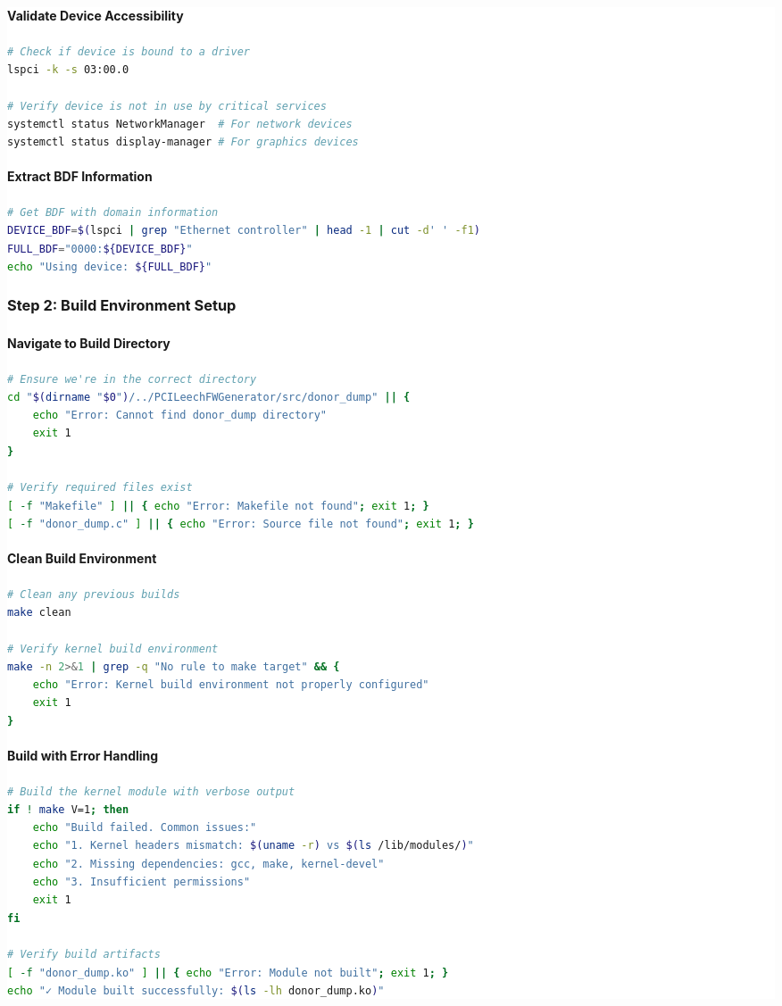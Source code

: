 #### Validate Device Accessibility
```bash
# Check if device is bound to a driver
lspci -k -s 03:00.0

# Verify device is not in use by critical services
systemctl status NetworkManager  # For network devices
systemctl status display-manager # For graphics devices
```

#### Extract BDF Information
```bash
# Get BDF with domain information
DEVICE_BDF=$(lspci | grep "Ethernet controller" | head -1 | cut -d' ' -f1)
FULL_BDF="0000:${DEVICE_BDF}"
echo "Using device: ${FULL_BDF}"
```

### Step 2: Build Environment Setup

#### Navigate to Build Directory
```bash
# Ensure we're in the correct directory
cd "$(dirname "$0")/../PCILeechFWGenerator/src/donor_dump" || {
    echo "Error: Cannot find donor_dump directory"
    exit 1
}

# Verify required files exist
[ -f "Makefile" ] || { echo "Error: Makefile not found"; exit 1; }
[ -f "donor_dump.c" ] || { echo "Error: Source file not found"; exit 1; }
```

#### Clean Build Environment
```bash
# Clean any previous builds
make clean

# Verify kernel build environment
make -n 2>&1 | grep -q "No rule to make target" && {
    echo "Error: Kernel build environment not properly configured"
    exit 1
}
```

#### Build with Error Handling
```bash
# Build the kernel module with verbose output
if ! make V=1; then
    echo "Build failed. Common issues:"
    echo "1. Kernel headers mismatch: $(uname -r) vs $(ls /lib/modules/)"
    echo "2. Missing dependencies: gcc, make, kernel-devel"
    echo "3. Insufficient permissions"
    exit 1
fi

# Verify build artifacts
[ -f "donor_dump.ko" ] || { echo "Error: Module not built"; exit 1; }
echo "✓ Module built successfully: $(ls -lh donor_dump.ko)"
```
